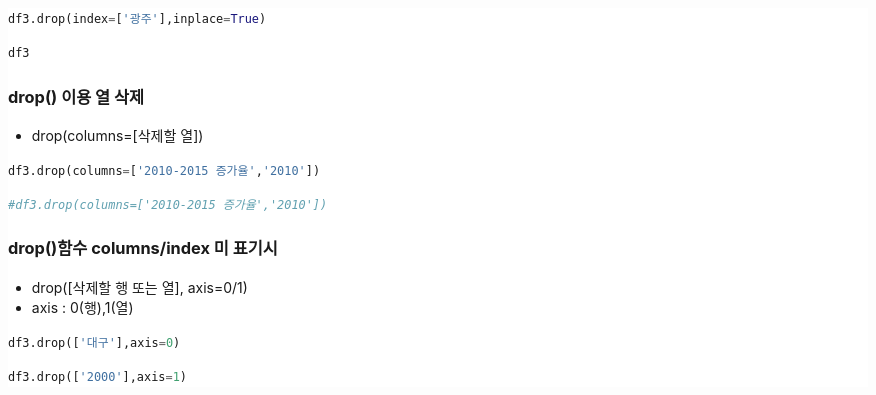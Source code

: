 ```python
df3.drop(index=['광주'],inplace=True)
```


```python
df3
```

### drop() 이용 열 삭제
- drop(columns=[삭제할 열])


```python
df3.drop(columns=['2010-2015 증가율','2010'])
```


```python
#df3.drop(columns=['2010-2015 증가율','2010'])
```

### drop()함수 columns/index 미 표기시
- drop([삭제할 행 또는 열], axis=0/1)
- axis : 0(행),1(열)


```python
df3.drop(['대구'],axis=0)
```


```python
df3.drop(['2000'],axis=1)
```
